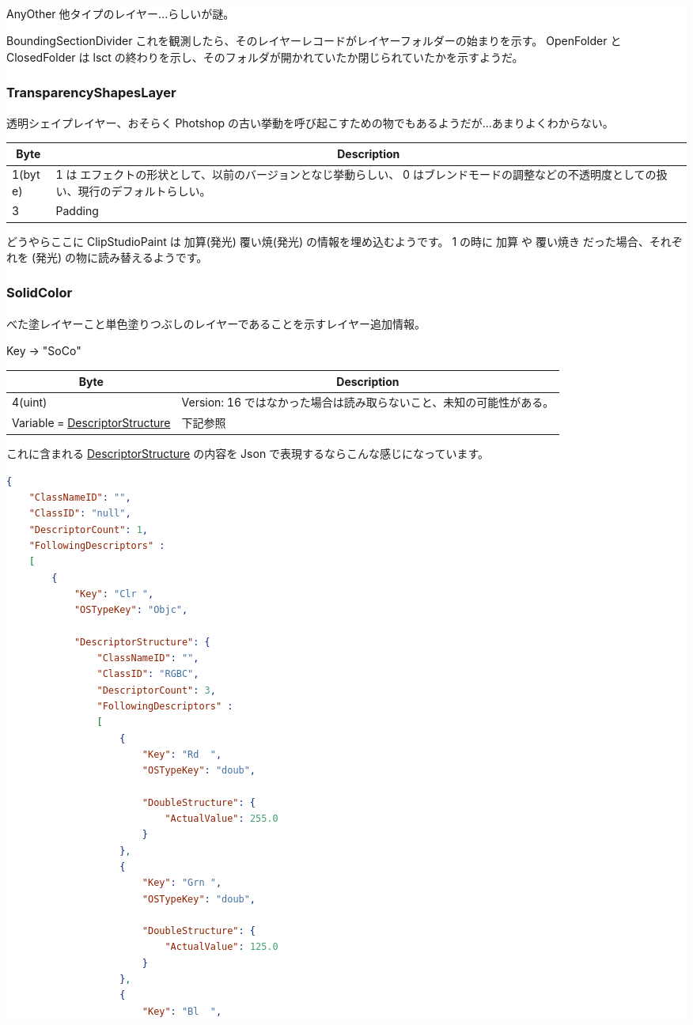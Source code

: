 AnyOther 他タイプのレイヤー...らしいが謎。

BoundingSectionDivider これを観測したら、そのレイヤーレコードがレイヤーフォルダーの始まりを示す。
OpenFolder と ClosedFolder は lsct の終わりを示し、そのフォルダが開かれていたか閉じられていたかを示すようだ。

### TransparencyShapesLayer

透明シェイプレイヤー、おそらく Photshop の古い挙動を呼び起こすための物でもあるようだが...あまりよくわからない。

|Byte|Description|
|---|---|
|1(byte)| 1 は エフェクトの形状として、以前のバージョンとなじ挙動らしい、 0 はブレンドモードの調整などの不透明度としての扱い、現行のデフォルトらしい。|
|3|Padding|

どうやらここに ClipStudioPaint は 加算(発光) 覆い焼(発光) の情報を埋め込むようです。
1 の時に 加算 や 覆い焼き だった場合、それぞれを (発光) の物に読み替えるようです。

### SolidColor

べた塗レイヤーこと単色塗りつぶしのレイヤーであることを示すレイヤー追加情報。

Key -> "SoCo"

|Byte|Description|
|---|---|
|4(uint)|Version: 16 ではなかった場合は読み取らないこと、未知の可能性がある。|
|Variable = [DescriptorStructure](#descriptorstructure)|下記参照|

これに含まれる [DescriptorStructure](#descriptorstructure) の内容を Json で表現するならこんな感じになっています。

```json
{
    "ClassNameID": "",
    "ClassID": "null",
    "DescriptorCount": 1,
    "FollowingDescriptors" :
    [
        {
            "Key": "Clr ",
            "OSTypeKey": "Objc",

            "DescriptorStructure": {
                "ClassNameID": "",
                "ClassID": "RGBC",
                "DescriptorCount": 3,
                "FollowingDescriptors" :
                [
                    {
                        "Key": "Rd  ",
                        "OSTypeKey": "doub",

                        "DoubleStructure": {
                            "ActualValue": 255.0
                        }
                    },
                    {
                        "Key": "Grn ",
                        "OSTypeKey": "doub",

                        "DoubleStructure": {
                            "ActualValue": 125.0
                        }
                    },
                    {
                        "Key": "Bl  ",
```